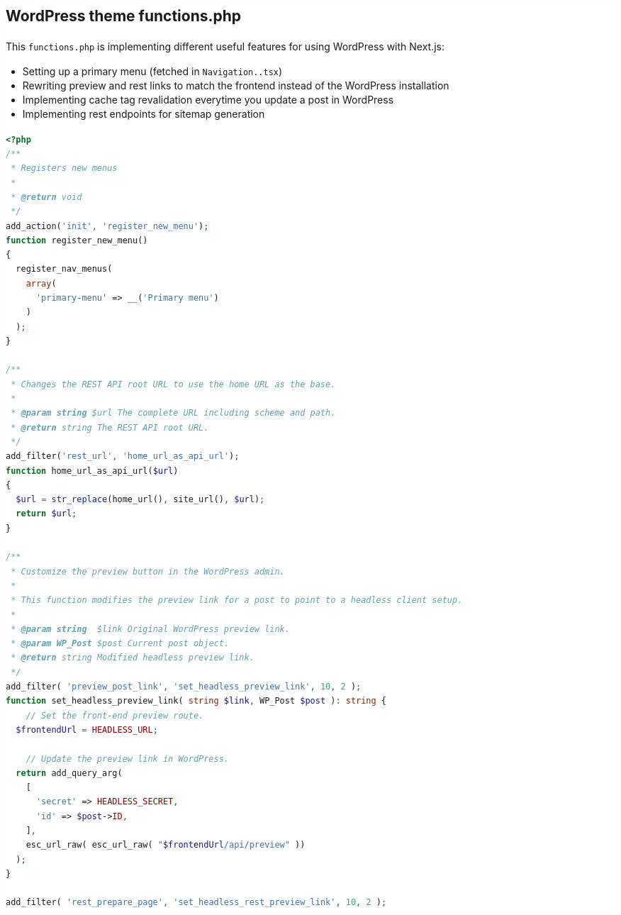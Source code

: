 ## WordPress theme functions.php

This `functions.php` is implementing different useful features for using WordPress with Next.js:

- Setting up a primary menu (fetched in `Navigation..tsx`)
- Rewriting preview and rest links to match the frontend instead of the WordPress installation
- Implementing cache tag revalidation everytime you update a post in WordPress
- Implementing rest endpoints for sitemap generation

```php
<?php
/**
 * Registers new menus
 *
 * @return void
 */
add_action('init', 'register_new_menu');
function register_new_menu()
{
  register_nav_menus(
    array(
      'primary-menu' => __('Primary menu')
    )
  );
}

/**
 * Changes the REST API root URL to use the home URL as the base.
 *
 * @param string $url The complete URL including scheme and path.
 * @return string The REST API root URL.
 */
add_filter('rest_url', 'home_url_as_api_url');
function home_url_as_api_url($url)
{
  $url = str_replace(home_url(), site_url(), $url);
  return $url;
}

/**
 * Customize the preview button in the WordPress admin.
 *
 * This function modifies the preview link for a post to point to a headless client setup.
 *
 * @param string  $link Original WordPress preview link.
 * @param WP_Post $post Current post object.
 * @return string Modified headless preview link.
 */
add_filter( 'preview_post_link', 'set_headless_preview_link', 10, 2 );
function set_headless_preview_link( string $link, WP_Post $post ): string {
	// Set the front-end preview route.
  $frontendUrl = HEADLESS_URL;

	// Update the preview link in WordPress.
  return add_query_arg(
    [
      'secret' => HEADLESS_SECRET,
      'id' => $post->ID,
    ],
    esc_url_raw( esc_url_raw( "$frontendUrl/api/preview" ))
  );
}

add_filter( 'rest_prepare_page', 'set_headless_rest_preview_link', 10, 2 );
```